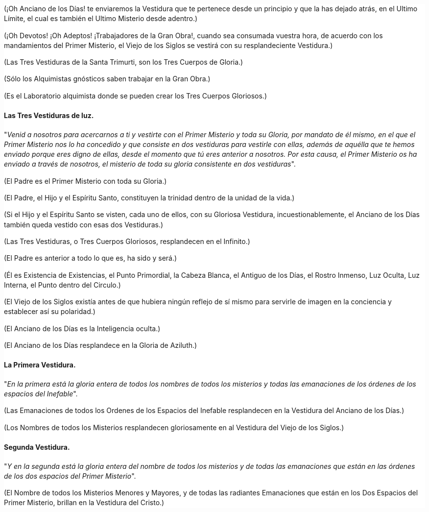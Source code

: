 (¡Oh Anciano de los Días! te enviaremos la Vestidura que te pertenece desde un principio y que la has dejado atrás, en el Ultimo Límite, el cual es también el Ultimo Misterio desde adentro.)

(¡Oh Devotos! ¡Oh Adeptos! ¡Trabajadores de la Gran Obra!, cuando sea consumada vuestra hora, de acuerdo con los mandamientos del Primer Misterio, el Viejo de los Siglos se vestirá con su resplandeciente Vestidura.)

(Las Tres Vestiduras de la Santa Trimurti, son los Tres Cuerpos de Gloria.)

(Sólo los Alquimistas gnósticos saben trabajar en la Gran Obra.)

(Es el Laboratorio alquimista donde se pueden crear los Tres Cuerpos Gloriosos.)

#### Las Tres Vestiduras de luz.

"*Venid a nosotros para acercarnos a ti y vestirte con el Primer Misterio y toda su Gloria, por mandato de él mismo, en el que el Primer Misterio nos lo ha concedido y que consiste en dos vestiduras para vestirle con ellas, además de aquélla que te hemos enviado porque eres digno de ellas, desde el momento que tú eres anterior a nosotros. Por esta causa, el Primer Misterio os ha enviado a través de nosotros, el misterio de toda su gloria consistente en dos vestiduras*".

(El Padre es el Primer Misterio con toda su Gloria.)

(El Padre, el Hijo y el Espíritu Santo, constituyen la trinidad dentro de la unidad de la vida.)

(Si el Hijo y el Espíritu Santo se visten, cada uno de ellos, con su Gloriosa Vestidura, incuestionablemente, el Anciano de los Días también queda vestido con esas dos Vestiduras.)

(Las Tres Vestiduras, o Tres Cuerpos Gloriosos, resplandecen en el Infinito.)

(El Padre es anterior a todo lo que es, ha sido y será.)

(Él es Existencia de Existencias, el Punto Primordial, la Cabeza Blanca, el Antiguo de los Días, el Rostro Inmenso, Luz Oculta, Luz Interna, el Punto dentro del Circulo.)

(El Viejo de los Siglos existía antes de que hubiera ningún reflejo de sí mismo para servirle de imagen en la conciencia y establecer así su polaridad.)

(El Anciano de los Días es la Inteligencia oculta.)

(El Anciano de los Días resplandece en la Gloria de Aziluth.)

#### La Primera Vestidura.

"*En la primera está la gloria entera de todos los nombres de todos los misterios y todas las emanaciones de los órdenes de los espacios del Inefable*".

(Las Emanaciones de todos los Ordenes de los Espacios del Inefable resplandecen en la Vestidura del Anciano de los Días.)

(Los Nombres de todos los Misterios resplandecen gloriosamente en al Vestidura del Viejo de los Siglos.)

#### Segunda Vestidura.

"*Y en la segunda está la gloria entera del nombre de todos los misterios y de todas las emanaciones que están en las órdenes de los dos espacios del Primer Misterio*".

(El Nombre de todos los Misterios Menores y Mayores, y de todas las radiantes Emanaciones que están en los Dos Espacios del Primer Misterio, brillan en la Vestidura del Cristo.)
